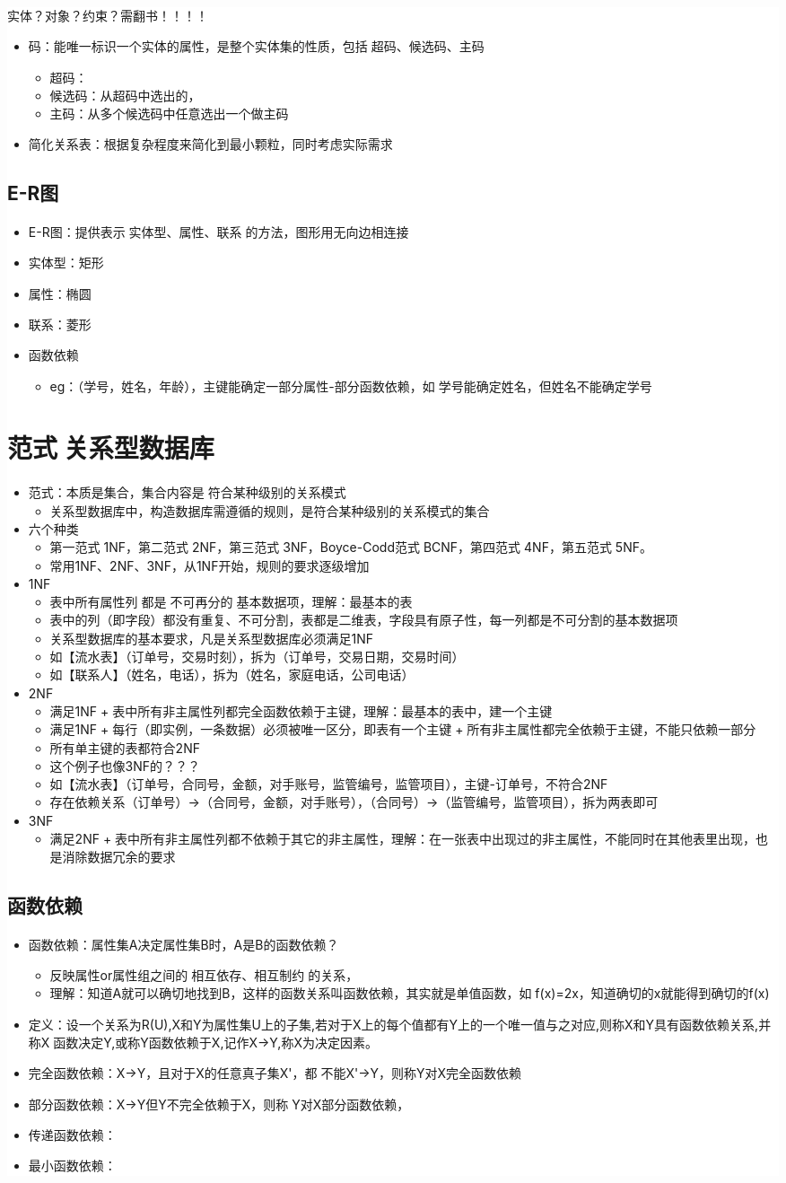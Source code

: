 实体？对象？约束？需翻书！！！！


- 码：能唯一标识一个实体的属性，是整个实体集的性质，包括 超码、候选码、主码
  - 超码：
  - 候选码：从超码中选出的，
  - 主码：从多个候选码中任意选出一个做主码

- 简化关系表：根据复杂程度来简化到最小颗粒，同时考虑实际需求

## E-R图
- E-R图：提供表示 实体型、属性、联系 的方法，图形用无向边相连接
- 实体型：矩形
- 属性：椭圆
- 联系：菱形

- 函数依赖
  - eg：（学号，姓名，年龄），主键能确定一部分属性-部分函数依赖，如 学号能确定姓名，但姓名不能确定学号

# 范式 关系型数据库
- 范式：本质是集合，集合内容是 符合某种级别的关系模式
  - 关系型数据库中，构造数据库需遵循的规则，是符合某种级别的关系模式的集合
- 六个种类
  - 第一范式 1NF，第二范式 2NF，第三范式 3NF，Boyce-Codd范式 BCNF，第四范式 4NF，第五范式 5NF。
  - 常用1NF、2NF、3NF，从1NF开始，规则的要求逐级增加
- 1NF
  - 表中所有属性列 都是 不可再分的 基本数据项，理解：最基本的表
  - 表中的列（即字段）都没有重复、不可分割，表都是二维表，字段具有原子性，每一列都是不可分割的基本数据项
  - 关系型数据库的基本要求，凡是关系型数据库必须满足1NF
  - 如【流水表】（订单号，交易时刻），拆为（订单号，交易日期，交易时间）
  - 如【联系人】（姓名，电话），拆为（姓名，家庭电话，公司电话）
- 2NF
  - 满足1NF + 表中所有非主属性列都完全函数依赖于主键，理解：最基本的表中，建一个主键
  - 满足1NF + 每行（即实例，一条数据）必须被唯一区分，即表有一个主键 + 所有非主属性都完全依赖于主键，不能只依赖一部分
  - 所有单主键的表都符合2NF
  - 这个例子也像3NF的？？？
  - 如【流水表】（订单号，合同号，金额，对手账号，监管编号，监管项目），主键-订单号，不符合2NF
  - 存在依赖关系（订单号）->（合同号，金额，对手账号），（合同号）->（监管编号，监管项目），拆为两表即可
- 3NF
  - 满足2NF + 表中所有非主属性列都不依赖于其它的非主属性，理解：在一张表中出现过的非主属性，不能同时在其他表里出现，也是消除数据冗余的要求

## 函数依赖
- 函数依赖：属性集A决定属性集B时，A是B的函数依赖？
  - 反映属性or属性组之间的 相互依存、相互制约 的关系，
  - 理解：知道A就可以确切地找到B，这样的函数关系叫函数依赖，其实就是单值函数，如 f(x)=2x，知道确切的x就能得到确切的f(x)

- 定义：设一个关系为R(U),X和Y为属性集U上的子集,若对于X上的每个值都有Y上的一个唯一值与之对应,则称X和Y具有函数依赖关系,并称X 函数决定Y,或称Y函数依赖于X,记作X→Y,称X为决定因素。

- 完全函数依赖：X→Y，且对于X的任意真子集X'，都 不能X'→Y，则称Y对X完全函数依赖
- 部分函数依赖：X→Y但Y不完全依赖于X，则称 Y对X部分函数依赖，
- 传递函数依赖：
- 最小函数依赖：
